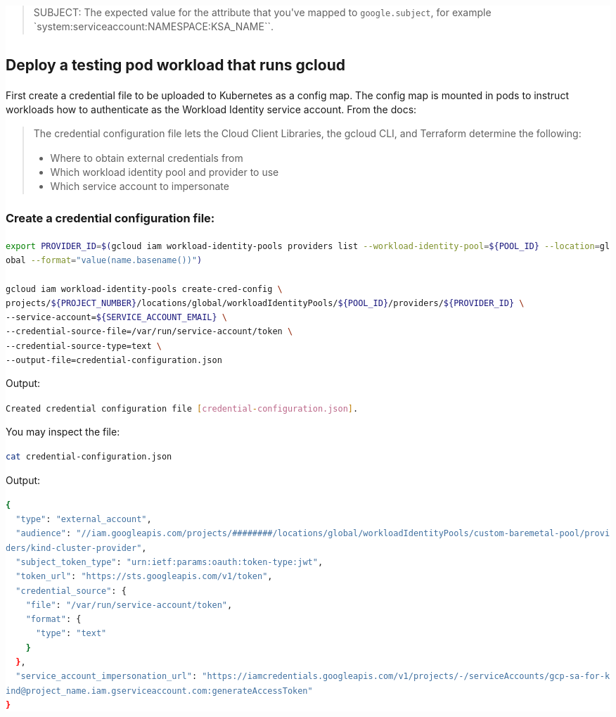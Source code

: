 > SUBJECT: The expected value for the attribute that you've mapped to `google.subject`, for example `system:serviceaccount:NAMESPACE:KSA_NAME``.

## Deploy a testing pod workload that runs gcloud

First create a credential file to be uploaded to Kubernetes as a config map. The config map is mounted in pods to instruct workloads how to authenticate as the Workload Identity service account. From the docs:

> The credential configuration file lets the Cloud Client Libraries, the gcloud CLI, and Terraform determine the following:
>
>- Where to obtain external credentials from
>- Which workload identity pool and provider to use
>- Which service account to impersonate

### Create a credential configuration file:

```bash
export PROVIDER_ID=$(gcloud iam workload-identity-pools providers list --workload-identity-pool=${POOL_ID} --location=global --format="value(name.basename())")

gcloud iam workload-identity-pools create-cred-config \
projects/${PROJECT_NUMBER}/locations/global/workloadIdentityPools/${POOL_ID}/providers/${PROVIDER_ID} \
--service-account=${SERVICE_ACCOUNT_EMAIL} \
--credential-source-file=/var/run/service-account/token \
--credential-source-type=text \
--output-file=credential-configuration.json
```

Output:

```bash
Created credential configuration file [credential-configuration.json].
```

You may inspect the file:

```bash
cat credential-configuration.json
```

Output:

```bash
{
  "type": "external_account",
  "audience": "//iam.googleapis.com/projects/########/locations/global/workloadIdentityPools/custom-baremetal-pool/providers/kind-cluster-provider",
  "subject_token_type": "urn:ietf:params:oauth:token-type:jwt",
  "token_url": "https://sts.googleapis.com/v1/token",
  "credential_source": {
    "file": "/var/run/service-account/token",
    "format": {
      "type": "text"
    }
  },
  "service_account_impersonation_url": "https://iamcredentials.googleapis.com/v1/projects/-/serviceAccounts/gcp-sa-for-kind@project_name.iam.gserviceaccount.com:generateAccessToken"
}
```
